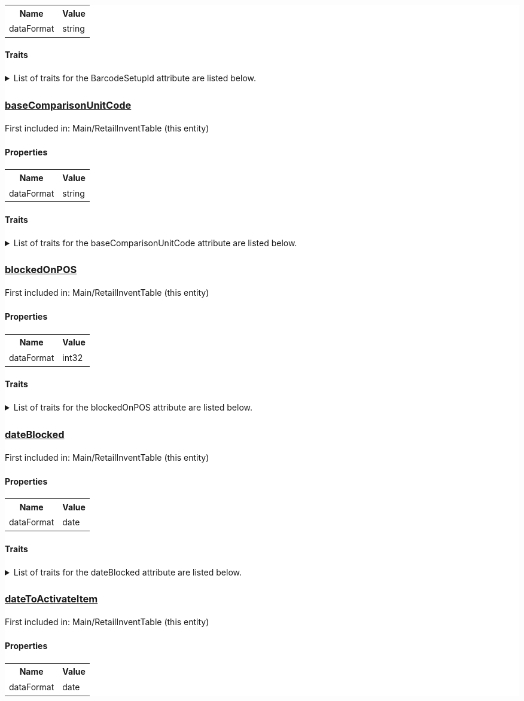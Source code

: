 <table><tr><th>Name</th><th>Value</th></tr><tr><td>dataFormat</td><td>string</td></tr></table>

#### Traits

<details><summary>List of traits for the BarcodeSetupId attribute are listed below.</summary></details>

### <a href=#baseComparisonUnitCode name="baseComparisonUnitCode">baseComparisonUnitCode</a>

First included in: Main/RetailInventTable (this entity)  

#### Properties

<table><tr><th>Name</th><th>Value</th></tr><tr><td>dataFormat</td><td>string</td></tr></table>

#### Traits

<details><summary>List of traits for the baseComparisonUnitCode attribute are listed below.</summary></details>

### <a href=#blockedOnPOS name="blockedOnPOS">blockedOnPOS</a>

First included in: Main/RetailInventTable (this entity)  

#### Properties

<table><tr><th>Name</th><th>Value</th></tr><tr><td>dataFormat</td><td>int32</td></tr></table>

#### Traits

<details><summary>List of traits for the blockedOnPOS attribute are listed below.</summary></details>

### <a href=#dateBlocked name="dateBlocked">dateBlocked</a>

First included in: Main/RetailInventTable (this entity)  

#### Properties

<table><tr><th>Name</th><th>Value</th></tr><tr><td>dataFormat</td><td>date</td></tr></table>

#### Traits

<details><summary>List of traits for the dateBlocked attribute are listed below.</summary></details>

### <a href=#dateToActivateItem name="dateToActivateItem">dateToActivateItem</a>

First included in: Main/RetailInventTable (this entity)  

#### Properties

<table><tr><th>Name</th><th>Value</th></tr><tr><td>dataFormat</td><td>date</td></tr></table>

